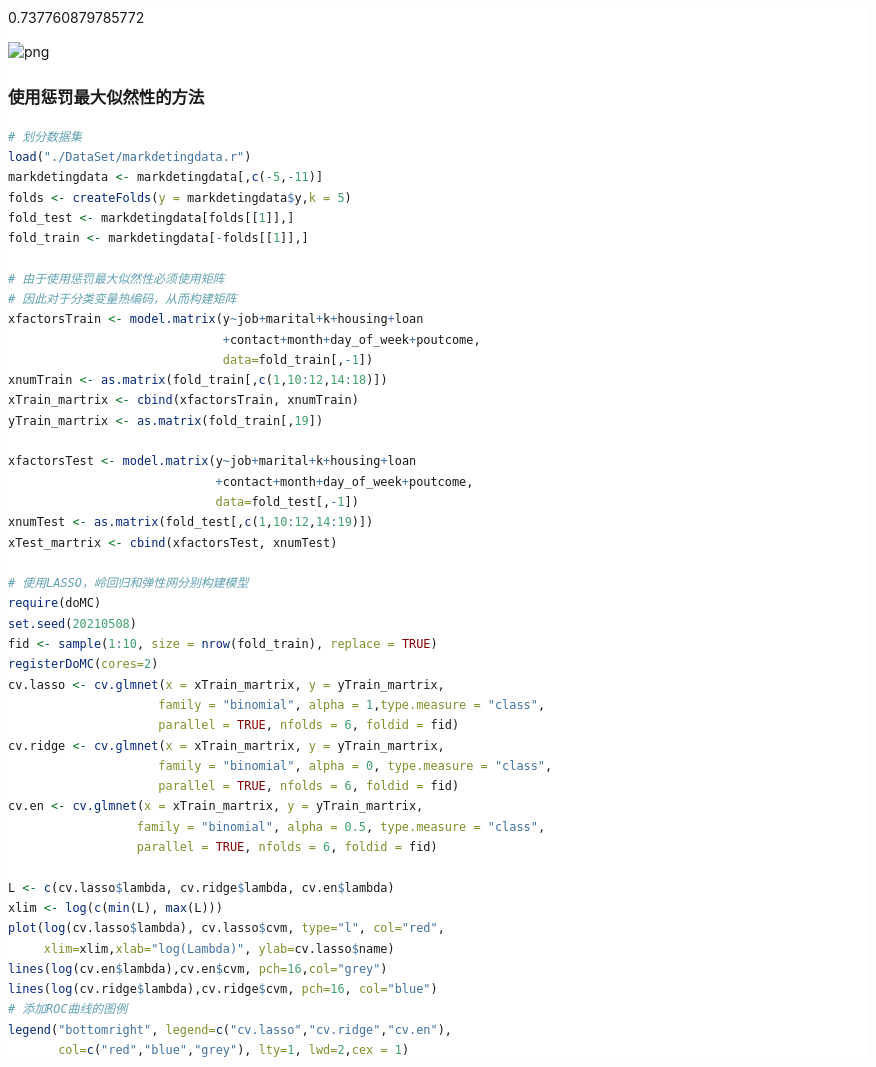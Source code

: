 
0.737760879785772



    
![png](output_60_5.png)
    


### 使用惩罚最大似然性的方法


```R
# 划分数据集
load("./DataSet/markdetingdata.r")
markdetingdata <- markdetingdata[,c(-5,-11)]
folds <- createFolds(y = markdetingdata$y,k = 5)
fold_test <- markdetingdata[folds[[1]],]
fold_train <- markdetingdata[-folds[[1]],]

# 由于使用惩罚最大似然性必须使用矩阵
# 因此对于分类变量热编码，从而构建矩阵
xfactorsTrain <- model.matrix(y~job+marital+k+housing+loan
                              +contact+month+day_of_week+poutcome, 
                              data=fold_train[,-1])
xnumTrain <- as.matrix(fold_train[,c(1,10:12,14:18)])
xTrain_martrix <- cbind(xfactorsTrain, xnumTrain)
yTrain_martrix <- as.matrix(fold_train[,19])

xfactorsTest <- model.matrix(y~job+marital+k+housing+loan
                             +contact+month+day_of_week+poutcome, 
                             data=fold_test[,-1])
xnumTest <- as.matrix(fold_test[,c(1,10:12,14:19)])
xTest_martrix <- cbind(xfactorsTest, xnumTest)

# 使用LASSO，岭回归和弹性网分别构建模型
require(doMC)
set.seed(20210508)
fid <- sample(1:10, size = nrow(fold_train), replace = TRUE)
registerDoMC(cores=2)
cv.lasso <- cv.glmnet(x = xTrain_martrix, y = yTrain_martrix,
                     family = "binomial", alpha = 1,type.measure = "class",
                     parallel = TRUE, nfolds = 6, foldid = fid)
cv.ridge <- cv.glmnet(x = xTrain_martrix, y = yTrain_martrix,
                     family = "binomial", alpha = 0, type.measure = "class",
                     parallel = TRUE, nfolds = 6, foldid = fid)
cv.en <- cv.glmnet(x = xTrain_martrix, y = yTrain_martrix,
                  family = "binomial", alpha = 0.5, type.measure = "class",
                  parallel = TRUE, nfolds = 6, foldid = fid)

L <- c(cv.lasso$lambda, cv.ridge$lambda, cv.en$lambda)
xlim <- log(c(min(L), max(L)))
plot(log(cv.lasso$lambda), cv.lasso$cvm, type="l", col="red", 
     xlim=xlim,xlab="log(Lambda)", ylab=cv.lasso$name) 
lines(log(cv.en$lambda),cv.en$cvm, pch=16,col="grey")
lines(log(cv.ridge$lambda),cv.ridge$cvm, pch=16, col="blue")
# 添加ROC曲线的图例
legend("bottomright", legend=c("cv.lasso","cv.ridge","cv.en"), 
       col=c("red","blue","grey"), lty=1, lwd=2,cex = 1)
```
